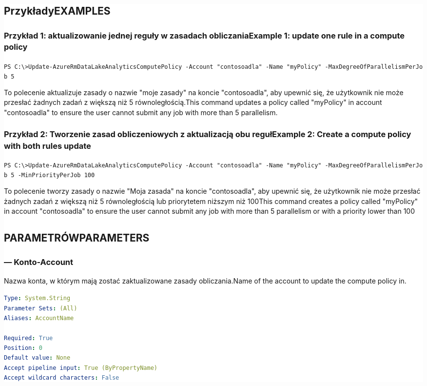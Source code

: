 ## <span data-ttu-id="64790-107">Przykłady</span><span class="sxs-lookup"><span data-stu-id="64790-107">EXAMPLES</span></span>

### <span data-ttu-id="64790-108">Przykład 1: aktualizowanie jednej reguły w zasadach obliczania</span><span class="sxs-lookup"><span data-stu-id="64790-108">Example 1: update one rule in a compute policy</span></span>
```
PS C:\>Update-AzureRmDataLakeAnalyticsComputePolicy -Account "contosoadla" -Name "myPolicy" -MaxDegreeOfParallelismPerJob 5
```

<span data-ttu-id="64790-109">To polecenie aktualizuje zasady o nazwie "moje zasady" na koncie "contosoadla", aby upewnić się, że użytkownik nie może przesłać żadnych zadań z większą niż 5 równoległością.</span><span class="sxs-lookup"><span data-stu-id="64790-109">This command updates a policy called "myPolicy" in account "contosoadla" to ensure the user cannot submit any job with more than 5 parallelism.</span></span>

### <span data-ttu-id="64790-110">Przykład 2: Tworzenie zasad obliczeniowych z aktualizacją obu reguł</span><span class="sxs-lookup"><span data-stu-id="64790-110">Example 2: Create a compute policy with both rules update</span></span>
```
PS C:\>Update-AzureRmDataLakeAnalyticsComputePolicy -Account "contosoadla" -Name "myPolicy" -MaxDegreeOfParallelismPerJob 5 -MinPriorityPerJob 100
```

<span data-ttu-id="64790-111">To polecenie tworzy zasady o nazwie "Moja zasada" na koncie "contosoadla", aby upewnić się, że użytkownik nie może przesłać żadnych zadań z większą niż 5 równoległością lub priorytetem niższym niż 100</span><span class="sxs-lookup"><span data-stu-id="64790-111">This command creates a policy called "myPolicy" in account "contosoadla" to ensure the user cannot submit any job with more than 5 parallelism or with a priority lower than 100</span></span>

## <span data-ttu-id="64790-112">PARAMETRÓW</span><span class="sxs-lookup"><span data-stu-id="64790-112">PARAMETERS</span></span>

### <span data-ttu-id="64790-113">— Konto</span><span class="sxs-lookup"><span data-stu-id="64790-113">-Account</span></span>
<span data-ttu-id="64790-114">Nazwa konta, w którym mają zostać zaktualizowane zasady obliczania.</span><span class="sxs-lookup"><span data-stu-id="64790-114">Name of the account to update the compute policy in.</span></span>

```yaml
Type: System.String
Parameter Sets: (All)
Aliases: AccountName

Required: True
Position: 0
Default value: None
Accept pipeline input: True (ByPropertyName)
Accept wildcard characters: False
```
